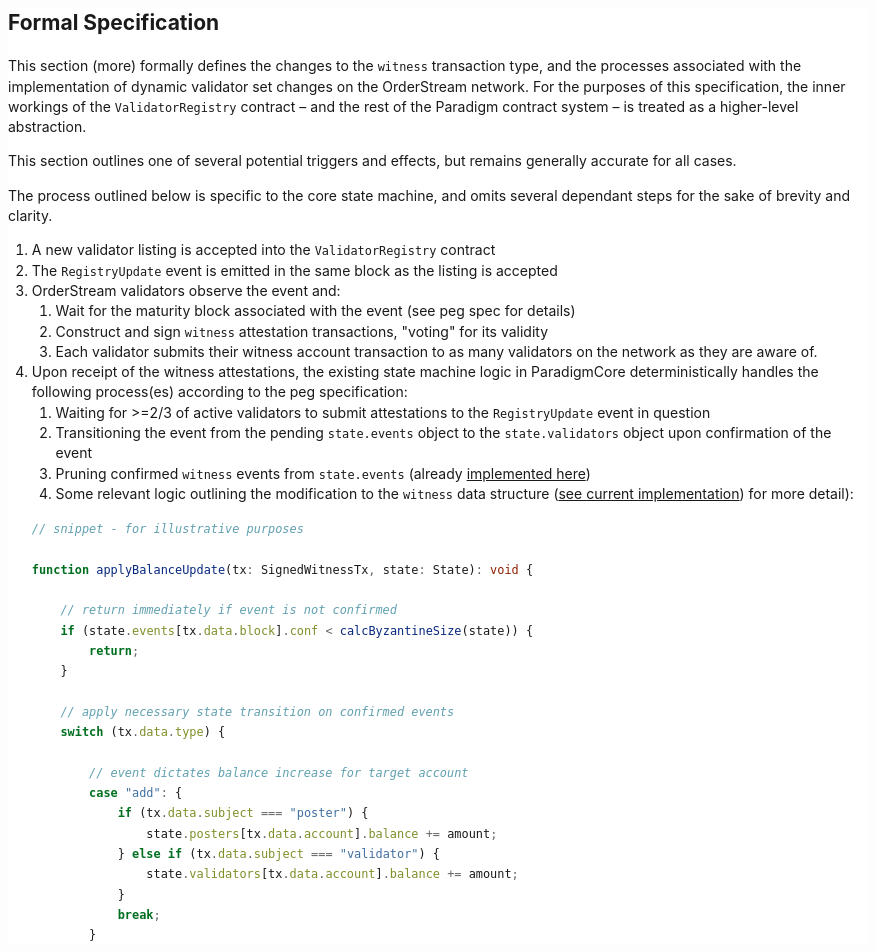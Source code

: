 ## Formal Specification

This section (more) formally defines the changes to the `witness` transaction type, and the processes associated with the implementation of dynamic validator set changes on the OrderStream network. For the purposes of this specification, the inner workings of the `ValidatorRegistry` contract – and the rest of the Paradigm contract system – is treated as a higher-level abstraction.

This section outlines one of several potential triggers and effects, but remains generally accurate for all cases.

The process outlined below is specific to the core state machine, and omits several dependant steps for the sake of brevity and clarity.

1. A new validator listing is accepted into the `ValidatorRegistry` contract
1. The `RegistryUpdate` event is emitted in the same block as the listing is accepted
1. OrderStream validators observe the event and:
   1. Wait for the maturity block associated with the event (see peg spec for details)
   1. Construct and sign `witness` attestation transactions, "voting" for its validity
   1. Each validator submits their witness account transaction to as many validators on the network as they are aware of.
1. Upon receipt of the witness attestations, the existing state machine logic in ParadigmCore deterministically handles the following process(es) according to the peg specification:
    1. Waiting for >=2/3 of active validators to submit attestations to the `RegistryUpdate` event in question
    1. Transitioning the event from the pending `state.events` object to the `state.validators` object upon confirmation of the event
    1. Pruning confirmed `witness` events from `state.events` (already [implemented here](https://github.com/ParadigmFoundation/ParadigmCore/blob/master/src/core/util/utils.ts#L234))
    1. Some relevant logic outlining the modification to the `witness` data structure ([see current implementation](https://github.com/ParadigmFoundation/ParadigmCore/blob/master/src/core/handlers/witness.ts)) for more detail):
    ```ts
    // snippet - for illustrative purposes

    function applyBalanceUpdate(tx: SignedWitnessTx, state: State): void {

        // return immediately if event is not confirmed
        if (state.events[tx.data.block].conf < calcByzantineSize(state)) {
            return;
        }

        // apply necessary state transition on confirmed events
        switch (tx.data.type) {

            // event dictates balance increase for target account
            case "add": {
                if (tx.data.subject === "poster") {
                    state.posters[tx.data.account].balance += amount;
                } else if (tx.data.subject === "validator") {
                    state.validators[tx.data.account].balance += amount;
                }
                break;
            }

